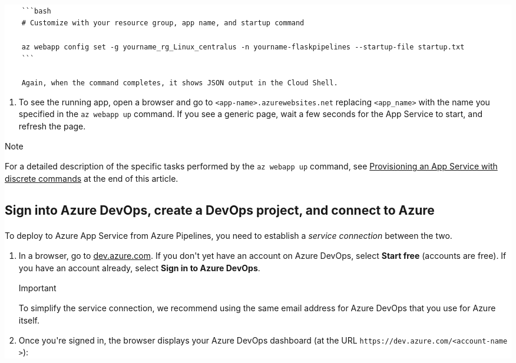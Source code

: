         ```bash
        # Customize with your resource group, app name, and startup command

        az webapp config set -g yourname_rg_Linux_centralus -n yourname-flaskpipelines --startup-file startup.txt
        ```

        Again, when the command completes, it shows JSON output in the Cloud Shell.

1. To see the running app, open a browser and go to `<app-name>.azurewebsites.net` replacing `<app_name>` with the name you specified in the `az webapp up` command. If you see a generic page, wait a few seconds for the App Service to start, and refresh the page.

> [!Note]
> For a detailed description of the specific tasks performed by the `az webapp up` command, see [Provisioning an App Service with discrete commands](#provisioning-an-app-service-with-discrete-commands) at the end of this article.

## Sign into Azure DevOps, create a DevOps project, and connect to Azure

To deploy to Azure App Service from Azure Pipelines, you need to establish a *service connection* between the two.

1. In a browser, go to [dev.azure.com](https://dev.azure.com). If you don't yet have an account on Azure DevOps, select **Start free** (accounts are free). If you have an account already, select **Sign in to Azure DevOps**.

    > [!Important]
    > To simplify the service connection, we recommend using the same email address for Azure DevOps that you use for Azure itself.

1. Once you're signed in, the browser displays your Azure DevOps dashboard (at the URL `https://dev.azure.com/<account-name>`):

